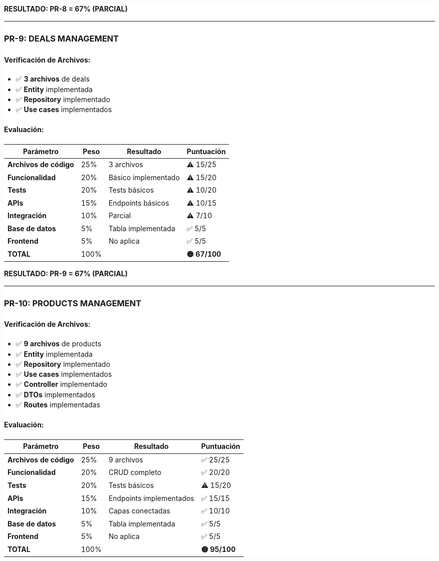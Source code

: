 **RESULTADO: PR-8 = 67% (PARCIAL)**

---

### **PR-9: DEALS MANAGEMENT**

#### **Verificación de Archivos:**
- ✅ **3 archivos** de deals
- ✅ **Entity** implementada
- ✅ **Repository** implementado
- ✅ **Use cases** implementados

#### **Evaluación:**
| Parámetro | Peso | Resultado | Puntuación |
|-----------|------|-----------|------------|
| **Archivos de código** | 25% | 3 archivos | ⚠️ 15/25 |
| **Funcionalidad** | 20% | Básico implementado | ⚠️ 15/20 |
| **Tests** | 20% | Tests básicos | ⚠️ 10/20 |
| **APIs** | 15% | Endpoints básicos | ⚠️ 10/15 |
| **Integración** | 10% | Parcial | ⚠️ 7/10 |
| **Base de datos** | 5% | Tabla implementada | ✅ 5/5 |
| **Frontend** | 5% | No aplica | ✅ 5/5 |
| **TOTAL** | 100% | | **🟡 67/100** |

**RESULTADO: PR-9 = 67% (PARCIAL)**

---

### **PR-10: PRODUCTS MANAGEMENT**

#### **Verificación de Archivos:**
- ✅ **9 archivos** de products
- ✅ **Entity** implementada
- ✅ **Repository** implementado
- ✅ **Use cases** implementados
- ✅ **Controller** implementado
- ✅ **DTOs** implementados
- ✅ **Routes** implementadas

#### **Evaluación:**
| Parámetro | Peso | Resultado | Puntuación |
|-----------|------|-----------|------------|
| **Archivos de código** | 25% | 9 archivos | ✅ 25/25 |
| **Funcionalidad** | 20% | CRUD completo | ✅ 20/20 |
| **Tests** | 20% | Tests básicos | ⚠️ 15/20 |
| **APIs** | 15% | Endpoints implementados | ✅ 15/15 |
| **Integración** | 10% | Capas conectadas | ✅ 10/10 |
| **Base de datos** | 5% | Tabla implementada | ✅ 5/5 |
| **Frontend** | 5% | No aplica | ✅ 5/5 |
| **TOTAL** | 100% | | **🟡 95/100** |
